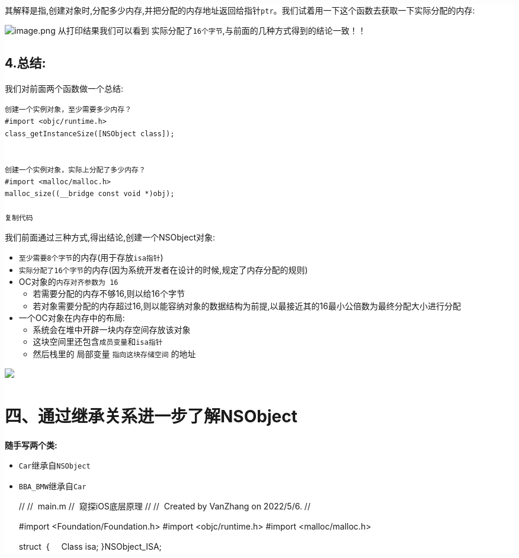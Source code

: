 其解释是指,创建对象时,分配多少内存,并把分配的内存地址返回给指针`ptr`。我们试着用一下这个函数去获取一下实际分配的内存:

![image.png](https://p3-juejin.byteimg.com/tos-cn-i-k3u1fbpfcp/e8262f7042ac4e4fb06d0c4a7e19fd9e~tplv-k3u1fbpfcp-zoom-in-crop-mark:4536:0:0:0.awebp?) 从打印结果我们可以看到 实际分配了`16个字节`,与前面的几种方式得到的结论一致！！

4.总结:
-----

我们对前面两个函数做一个总结:

    创建一个实例对象，至少需要多少内存？
    #import <objc/runtime.h>
    class_getInstanceSize([NSObject class]);
    
    
    创建一个实例对象，实际上分配了多少内存？
    #import <malloc/malloc.h>
    malloc_size((__bridge const void *)obj);
    
    复制代码

我们前面通过三种方式,得出结论,创建一个NSObject对象:

*   `至少需要8个字节`的内存(用于存放`isa指针`)
*   `实际分配了16个字节`的内存(因为系统开发者在设计的时候,规定了内存分配的规则)
*   OC对象的`内存对齐参数为 16`
    *   若需要分配的内存不够16,则以给16个字节
    *   若对象需要分配的内存超过16,则以能容纳对象的数据结构为前提,以最接近其的16最小公倍数为最终分配大小进行分配
*   一个OC对象在内存中的布局:
    *   系统会在堆中开辟一块内存空间存放该对象
    *   这块空间里还包含`成员变量`和`isa指针`
    *   然后栈里的 局部变量 `指向这块存储空间` 的地址

![](https://p3-juejin.byteimg.com/tos-cn-i-k3u1fbpfcp/6d565cdea4a3477ab84a0189edfb502f~tplv-k3u1fbpfcp-zoom-in-crop-mark:4536:0:0:0.awebp)

四、通过继承关系进一步了解NSObject
=====================

**随手写两个类:**

*   `Car`继承自`NSObject`
*   `BBA_BMW`继承自`Car`

    // 
    //  main.m 
    //  窥探iOS底层原理 
    // 
    //  Created by VanZhang on 2022/5/6. 
    //
     
    
    #import <Foundation/Foundation.h> 
    #import <objc/runtime.h> 
    #import <malloc/malloc.h>
    
    struct  { 
        Class isa; 
    }NSObject_ISA;
     